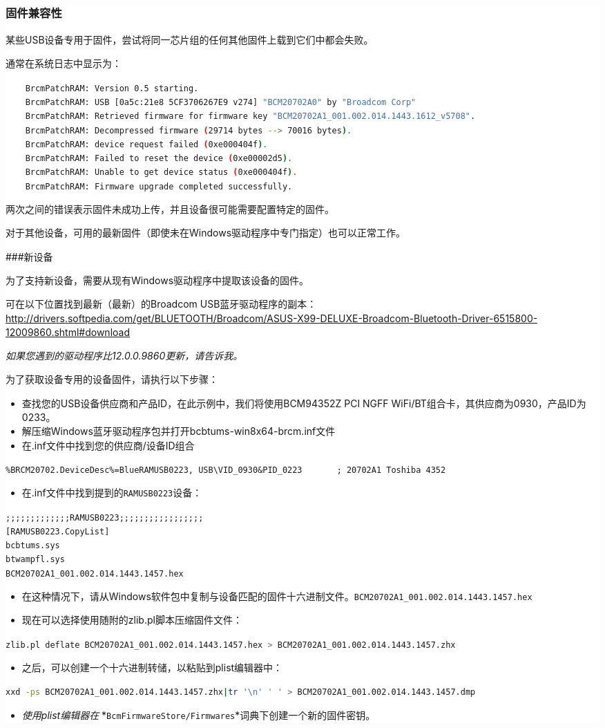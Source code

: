### 固件兼容性

某些USB设备专用于固件，尝试将同一芯片组的任何其他固件上载到它们中都会失败。

通常在系统日志中显示为：
```bash
	BrcmPatchRAM: Version 0.5 starting.
	BrcmPatchRAM: USB [0a5c:21e8 5CF3706267E9 v274] "BCM20702A0" by "Broadcom Corp"
	BrcmPatchRAM: Retrieved firmware for firmware key "BCM20702A1_001.002.014.1443.1612_v5708".
	BrcmPatchRAM: Decompressed firmware (29714 bytes --> 70016 bytes).
	BrcmPatchRAM: device request failed (0xe000404f).
	BrcmPatchRAM: Failed to reset the device (0xe00002d5).
	BrcmPatchRAM: Unable to get device status (0xe000404f).
	BrcmPatchRAM: Firmware upgrade completed successfully.
```

两次之间的错误表示固件未成功上传，并且设备很可能需要配置特定的固件。

对于其他设备，可用的最新固件（即使未在Windows驱动程序中专门指定）也可以正常工作。

###新设备

为了支持新设备，需要从现有Windows驱动程序中提取该设备的固件。

可在以下位置找到最新（最新）的Broadcom USB蓝牙驱动程序的副本：
http://drivers.softpedia.com/get/BLUETOOTH/Broadcom/ASUS-X99-DELUXE-Broadcom-Bluetooth-Driver-6515800-12009860.shtml#download

*如果您遇到的驱动程序比12.0.0.9860更新，请告诉我。*

为了获取设备专用的设备固件，请执行以下步骤：

 * 查找您的USB设备供应商和产品ID，在此示例中，我们将使用BCM94352Z PCI NGFF WiFi/BT组合卡，其供应商为0930，产品ID为0233。
 * 解压缩Windows蓝牙驱动程序包并打开bcbtums-win8x64-brcm.inf文件
 * 在.inf文件中找到您的供应商/设备ID组合
```dosini
%BRCM20702.DeviceDesc%=BlueRAMUSB0223, USB\VID_0930&PID_0223       ; 20702A1 Toshiba 4352
```
 * 在.inf文件中找到提到的`RAMUSB0223`设备：
```dosini
;;;;;;;;;;;;;RAMUSB0223;;;;;;;;;;;;;;;;;
[RAMUSB0223.CopyList]
bcbtums.sys
btwampfl.sys
BCM20702A1_001.002.014.1443.1457.hex
```

 *  在这种情况下，请从Windows软件包中复制与设备匹配的固件十六进制文件。`BCM20702A1_001.002.014.1443.1457.hex`
	
 *  现在可以选择使用随附的zlib.pl脚本压缩固件文件：
```bash	
zlib.pl deflate BCM20702A1_001.002.014.1443.1457.hex > BCM20702A1_001.002.014.1443.1457.zhx
```
 * 之后，可以创建一个十六进制转储，以粘贴到plist编辑器中：
```bash	
xxd -ps BCM20702A1_001.002.014.1443.1457.zhx|tr '\n' ' ' > BCM20702A1_001.002.014.1443.1457.dmp
```
 * *使用plist编辑器在* *`BcmFirmwareStore/Firmwares`*词典下创建一个新的固件密钥。
